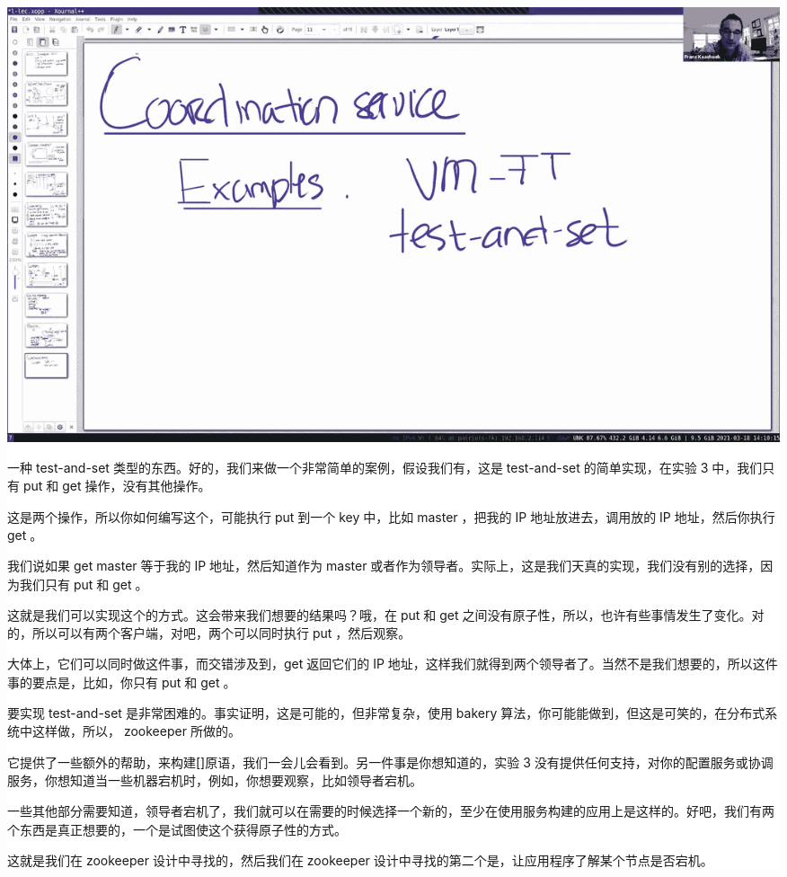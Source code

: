 ![](img/12197aef3e22b6166576fd4c31388bb7_56.png)

一种 test-and-set 类型的东西。好的，我们来做一个非常简单的案例，假设我们有，这是 test-and-set 的简单实现，在实验 3 中，我们只有 put 和 get 操作，没有其他操作。

这是两个操作，所以你如何编写这个，可能执行 put 到一个 key 中，比如 master ，把我的 IP 地址放进去，调用放的 IP 地址，然后你执行 get 。

我们说如果 get master 等于我的 IP 地址，然后知道作为 master 或者作为领导者。实际上，这是我们天真的实现，我们没有别的选择，因为我们只有 put 和 get 。

这就是我们可以实现这个的方式。这会带来我们想要的结果吗？哦，在 put 和 get 之间没有原子性，所以，也许有些事情发生了变化。对的，所以可以有两个客户端，对吧，两个可以同时执行 put ，然后观察。

大体上，它们可以同时做这件事，而交错涉及到，get 返回它们的 IP 地址，这样我们就得到两个领导者了。当然不是我们想要的，所以这件事的要点是，比如，你只有 put 和 get 。

要实现 test-and-set 是非常困难的。事实证明，这是可能的，但非常复杂，使用 bakery 算法，你可能能做到，但这是可笑的，在分布式系统中这样做，所以， zookeeper 所做的。

它提供了一些额外的帮助，来构建[]原语，我们一会儿会看到。另一件事是你想知道的，实验 3 没有提供任何支持，对你的配置服务或协调服务，你想知道当一些机器宕机时，例如，你想要观察，比如领导者宕机。

一些其他部分需要知道，领导者宕机了，我们就可以在需要的时候选择一个新的，至少在使用服务构建的应用上是这样的。好吧，我们有两个东西是真正想要的，一个是试图使这个获得原子性的方式。

这就是我们在 zookeeper 设计中寻找的，然后我们在 zookeeper 设计中寻找的第二个是，让应用程序了解某个节点是否宕机。


